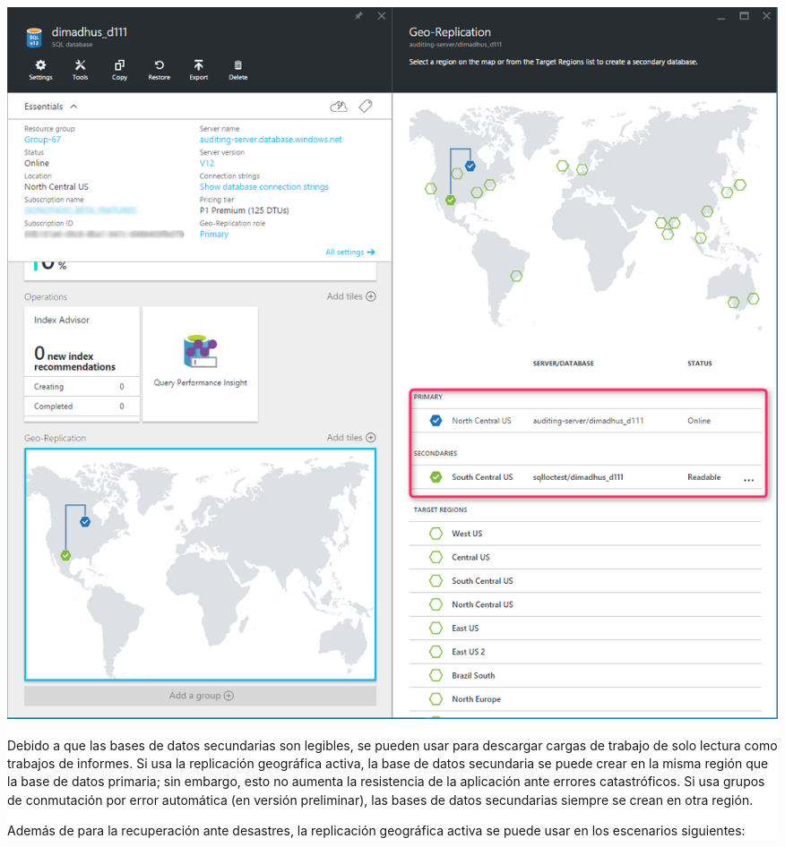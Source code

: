 ![Relación de replicación geográfica](./media/sql-database-active-geo-replication/geo-replication-relationship.png)

Debido a que las bases de datos secundarias son legibles, se pueden usar para descargar cargas de trabajo de solo lectura como trabajos de informes. Si usa la replicación geográfica activa, la base de datos secundaria se puede crear en la misma región que la base de datos primaria; sin embargo, esto no aumenta la resistencia de la aplicación ante errores catastróficos. Si usa grupos de conmutación por error automática (en versión preliminar), las bases de datos secundarias siempre se crean en otra región.

Además de para la recuperación ante desastres, la replicación geográfica activa se puede usar en los escenarios siguientes:
